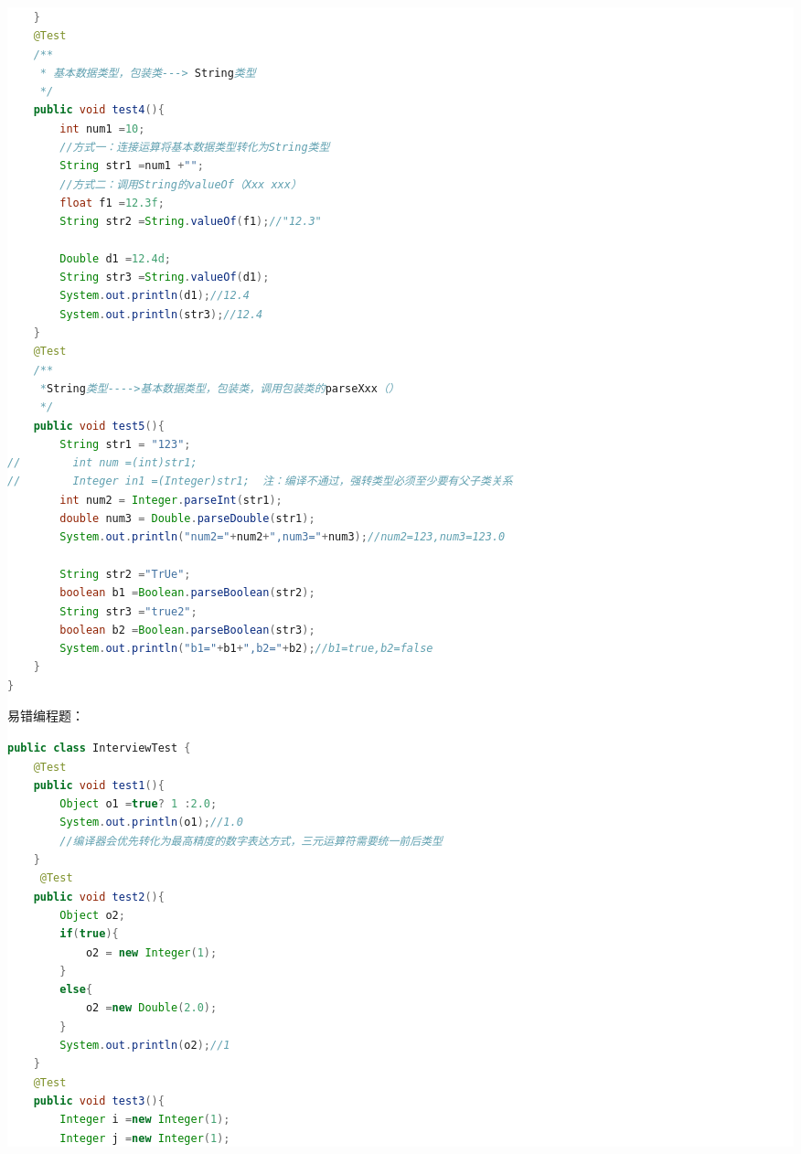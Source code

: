 ```java
    }
    @Test
    /**
     * 基本数据类型，包装类---> String类型
     */
    public void test4(){
        int num1 =10;
        //方式一：连接运算将基本数据类型转化为String类型
        String str1 =num1 +"";
        //方式二：调用String的valueOf（Xxx xxx）
        float f1 =12.3f;
        String str2 =String.valueOf(f1);//"12.3"

        Double d1 =12.4d;
        String str3 =String.valueOf(d1);
        System.out.println(d1);//12.4
        System.out.println(str3);//12.4
    }
    @Test
    /**
     *String类型---->基本数据类型，包装类，调用包装类的parseXxx（）
     */
    public void test5(){
        String str1 = "123";
//        int num =(int)str1;
//        Integer in1 =(Integer)str1;  注：编译不通过，强转类型必须至少要有父子类关系
        int num2 = Integer.parseInt(str1);
        double num3 = Double.parseDouble(str1);
        System.out.println("num2="+num2+",num3="+num3);//num2=123,num3=123.0

        String str2 ="TrUe";
        boolean b1 =Boolean.parseBoolean(str2);
        String str3 ="true2";
        boolean b2 =Boolean.parseBoolean(str3);
        System.out.println("b1="+b1+",b2="+b2);//b1=true,b2=false
    }
}
```

易错编程题：

```java
public class InterviewTest {
    @Test
    public void test1(){
        Object o1 =true? 1 :2.0;
        System.out.println(o1);//1.0
        //编译器会优先转化为最高精度的数字表达方式，三元运算符需要统一前后类型
    }
     @Test
    public void test2(){
        Object o2;
        if(true){
            o2 = new Integer(1);
        }
        else{
            o2 =new Double(2.0);
        }
        System.out.println(o2);//1
    }
    @Test
    public void test3(){
        Integer i =new Integer(1);
        Integer j =new Integer(1);
```